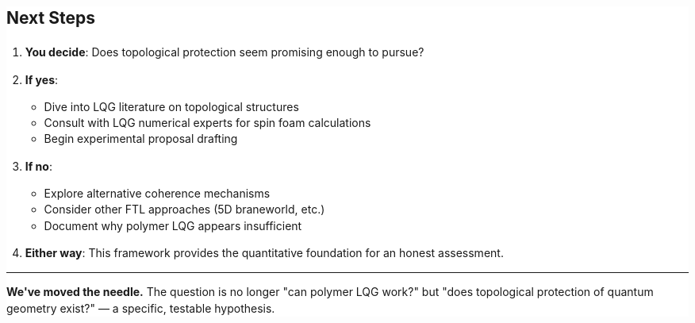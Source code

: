 ## Next Steps

1. **You decide**: Does topological protection seem promising enough to pursue?

2. **If yes**: 
   - Dive into LQG literature on topological structures
   - Consult with LQG numerical experts for spin foam calculations
   - Begin experimental proposal drafting

3. **If no**:
   - Explore alternative coherence mechanisms
   - Consider other FTL approaches (5D braneworld, etc.)
   - Document why polymer LQG appears insufficient

4. **Either way**: This framework provides the quantitative foundation for an honest assessment.

---

**We've moved the needle.** The question is no longer "can polymer LQG work?" but "does topological protection of quantum geometry exist?" — a specific, testable hypothesis.
